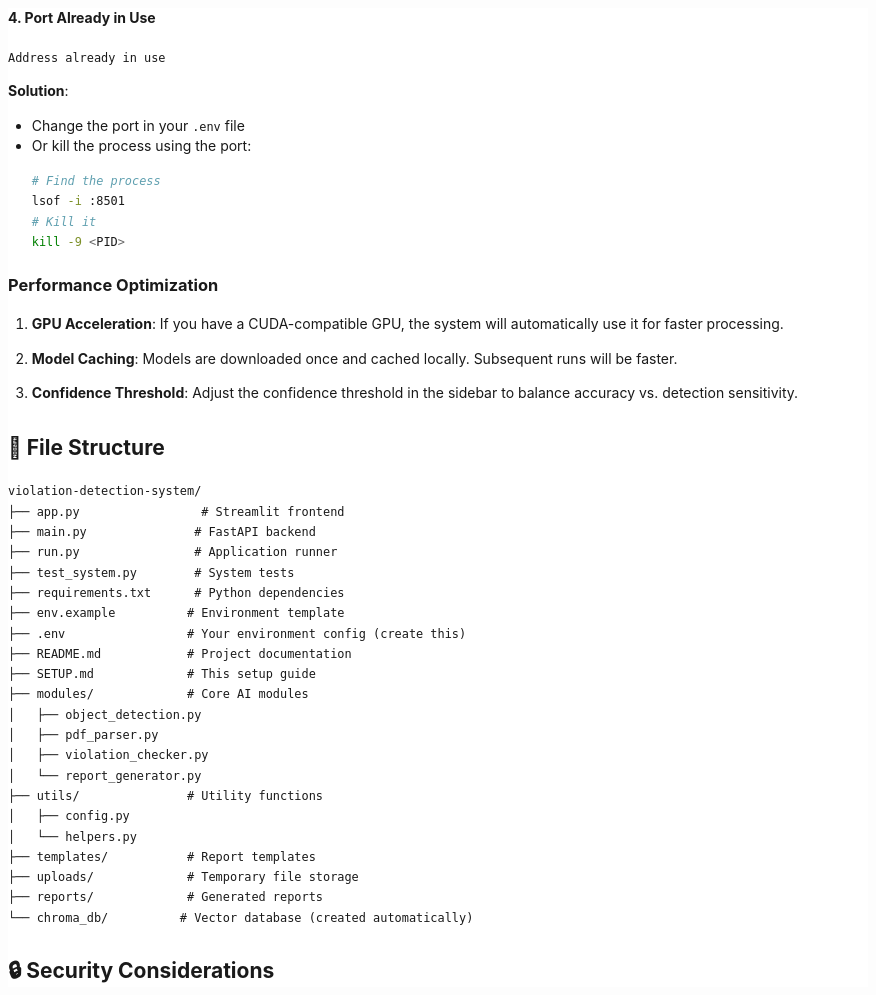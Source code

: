 #### 4. Port Already in Use
```
Address already in use
```
**Solution**:
- Change the port in your `.env` file
- Or kill the process using the port:
  ```bash
  # Find the process
  lsof -i :8501
  # Kill it
  kill -9 <PID>
  ```

### Performance Optimization

1. **GPU Acceleration**: If you have a CUDA-compatible GPU, the system will automatically use it for faster processing.

2. **Model Caching**: Models are downloaded once and cached locally. Subsequent runs will be faster.

3. **Confidence Threshold**: Adjust the confidence threshold in the sidebar to balance accuracy vs. detection sensitivity.

## 📁 File Structure

```
violation-detection-system/
├── app.py                 # Streamlit frontend
├── main.py               # FastAPI backend
├── run.py                # Application runner
├── test_system.py        # System tests
├── requirements.txt      # Python dependencies
├── env.example          # Environment template
├── .env                 # Your environment config (create this)
├── README.md            # Project documentation
├── SETUP.md             # This setup guide
├── modules/             # Core AI modules
│   ├── object_detection.py
│   ├── pdf_parser.py
│   ├── violation_checker.py
│   └── report_generator.py
├── utils/               # Utility functions
│   ├── config.py
│   └── helpers.py
├── templates/           # Report templates
├── uploads/             # Temporary file storage
├── reports/             # Generated reports
└── chroma_db/          # Vector database (created automatically)
```

## 🔒 Security Considerations
